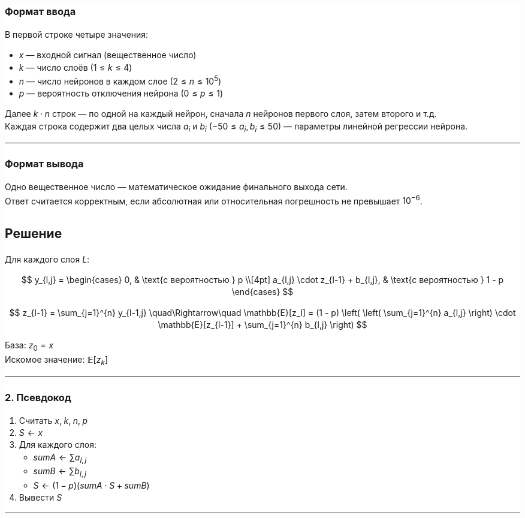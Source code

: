 
### Формат ввода

В первой строке четыре значения:
- $x$ — входной сигнал (вещественное число)
- $k$ — число слоёв $(1 \le k \le 4)$
- $n$ — число нейронов в каждом слое $(2 \le n \le 10^5)$
- $p$ — вероятность отключения нейрона $(0 \le p \le 1)$

Далее $k \cdot n$ строк — по одной на каждый нейрон, сначала $n$ нейронов первого слоя, затем второго и т.д.  
Каждая строка содержит два целых числа $a_i$ и $b_i$ $(−50 \le a_i, b_i \le 50)$ — параметры линейной регрессии нейрона.

---

### Формат вывода

Одно вещественное число — математическое ожидание финального выхода сети.  
Ответ считается корректным, если абсолютная или относительная погрешность не превышает $10^{-6}$.

## Решение

Для каждого слоя $L$:

$$
y_{l,j} =
\begin{cases}
0, & \text{с вероятностью } p \\[4pt]
a_{l,j} \cdot z_{l-1} + b_{l,j}, & \text{с вероятностью } 1 - p
\end{cases}
$$

$$
z_{l-1} = \sum_{j=1}^{n} y_{l-1,j}
\quad\Rightarrow\quad
\mathbb{E}[z_l] = (1 - p) \left( \left( \sum_{j=1}^{n} a_{l,j} \right) \cdot \mathbb{E}[z_{l-1}] + \sum_{j=1}^{n} b_{l,j} \right)
$$

База: $z_0 = x$  
Искомое значение: $\mathbb{E}[z_k]$

---

### 2. Псевдокод

1. Считать $x,\;k,\;n,\;p$  
2. $S \leftarrow x$  
3. Для каждого слоя:
   - $sumA \leftarrow \sum a_{l,j}$  
   - $sumB \leftarrow \sum b_{l,j}$  
   - $S \leftarrow (1 - p)(sumA \cdot S + sumB)$  
4. Вывести $S$

---